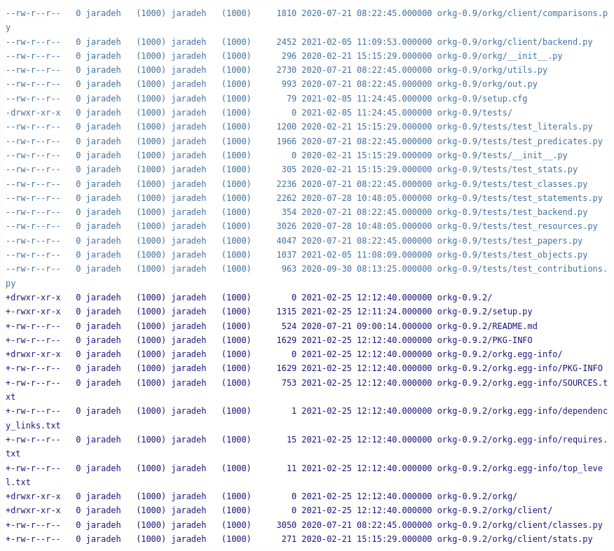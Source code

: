 ```diff
--rw-r--r--   0 jaradeh   (1000) jaradeh   (1000)     1810 2020-07-21 08:22:45.000000 orkg-0.9/orkg/client/comparisons.py
--rw-r--r--   0 jaradeh   (1000) jaradeh   (1000)     2452 2021-02-05 11:09:53.000000 orkg-0.9/orkg/client/backend.py
--rw-r--r--   0 jaradeh   (1000) jaradeh   (1000)      296 2020-02-21 15:15:29.000000 orkg-0.9/orkg/__init__.py
--rw-r--r--   0 jaradeh   (1000) jaradeh   (1000)     2730 2020-07-21 08:22:45.000000 orkg-0.9/orkg/utils.py
--rw-r--r--   0 jaradeh   (1000) jaradeh   (1000)      993 2020-07-21 08:22:45.000000 orkg-0.9/orkg/out.py
--rw-r--r--   0 jaradeh   (1000) jaradeh   (1000)       79 2021-02-05 11:24:45.000000 orkg-0.9/setup.cfg
-drwxr-xr-x   0 jaradeh   (1000) jaradeh   (1000)        0 2021-02-05 11:24:45.000000 orkg-0.9/tests/
--rw-r--r--   0 jaradeh   (1000) jaradeh   (1000)     1200 2020-02-21 15:15:29.000000 orkg-0.9/tests/test_literals.py
--rw-r--r--   0 jaradeh   (1000) jaradeh   (1000)     1966 2020-07-21 08:22:45.000000 orkg-0.9/tests/test_predicates.py
--rw-r--r--   0 jaradeh   (1000) jaradeh   (1000)        0 2020-02-21 15:15:29.000000 orkg-0.9/tests/__init__.py
--rw-r--r--   0 jaradeh   (1000) jaradeh   (1000)      305 2020-02-21 15:15:29.000000 orkg-0.9/tests/test_stats.py
--rw-r--r--   0 jaradeh   (1000) jaradeh   (1000)     2236 2020-07-21 08:22:45.000000 orkg-0.9/tests/test_classes.py
--rw-r--r--   0 jaradeh   (1000) jaradeh   (1000)     2262 2020-07-28 10:48:05.000000 orkg-0.9/tests/test_statements.py
--rw-r--r--   0 jaradeh   (1000) jaradeh   (1000)      354 2020-07-21 08:22:45.000000 orkg-0.9/tests/test_backend.py
--rw-r--r--   0 jaradeh   (1000) jaradeh   (1000)     3026 2020-07-28 10:48:05.000000 orkg-0.9/tests/test_resources.py
--rw-r--r--   0 jaradeh   (1000) jaradeh   (1000)     4047 2020-07-21 08:22:45.000000 orkg-0.9/tests/test_papers.py
--rw-r--r--   0 jaradeh   (1000) jaradeh   (1000)     1037 2021-02-05 11:08:09.000000 orkg-0.9/tests/test_objects.py
--rw-r--r--   0 jaradeh   (1000) jaradeh   (1000)      963 2020-09-30 08:13:25.000000 orkg-0.9/tests/test_contributions.py
+drwxr-xr-x   0 jaradeh   (1000) jaradeh   (1000)        0 2021-02-25 12:12:40.000000 orkg-0.9.2/
+-rwxr-xr-x   0 jaradeh   (1000) jaradeh   (1000)     1315 2021-02-25 12:11:24.000000 orkg-0.9.2/setup.py
+-rw-r--r--   0 jaradeh   (1000) jaradeh   (1000)      524 2020-07-21 09:00:14.000000 orkg-0.9.2/README.md
+-rw-r--r--   0 jaradeh   (1000) jaradeh   (1000)     1629 2021-02-25 12:12:40.000000 orkg-0.9.2/PKG-INFO
+drwxr-xr-x   0 jaradeh   (1000) jaradeh   (1000)        0 2021-02-25 12:12:40.000000 orkg-0.9.2/orkg.egg-info/
+-rw-r--r--   0 jaradeh   (1000) jaradeh   (1000)     1629 2021-02-25 12:12:40.000000 orkg-0.9.2/orkg.egg-info/PKG-INFO
+-rw-r--r--   0 jaradeh   (1000) jaradeh   (1000)      753 2021-02-25 12:12:40.000000 orkg-0.9.2/orkg.egg-info/SOURCES.txt
+-rw-r--r--   0 jaradeh   (1000) jaradeh   (1000)        1 2021-02-25 12:12:40.000000 orkg-0.9.2/orkg.egg-info/dependency_links.txt
+-rw-r--r--   0 jaradeh   (1000) jaradeh   (1000)       15 2021-02-25 12:12:40.000000 orkg-0.9.2/orkg.egg-info/requires.txt
+-rw-r--r--   0 jaradeh   (1000) jaradeh   (1000)       11 2021-02-25 12:12:40.000000 orkg-0.9.2/orkg.egg-info/top_level.txt
+drwxr-xr-x   0 jaradeh   (1000) jaradeh   (1000)        0 2021-02-25 12:12:40.000000 orkg-0.9.2/orkg/
+drwxr-xr-x   0 jaradeh   (1000) jaradeh   (1000)        0 2021-02-25 12:12:40.000000 orkg-0.9.2/orkg/client/
+-rw-r--r--   0 jaradeh   (1000) jaradeh   (1000)     3050 2020-07-21 08:22:45.000000 orkg-0.9.2/orkg/client/classes.py
+-rw-r--r--   0 jaradeh   (1000) jaradeh   (1000)      271 2020-02-21 15:15:29.000000 orkg-0.9.2/orkg/client/stats.py
```
